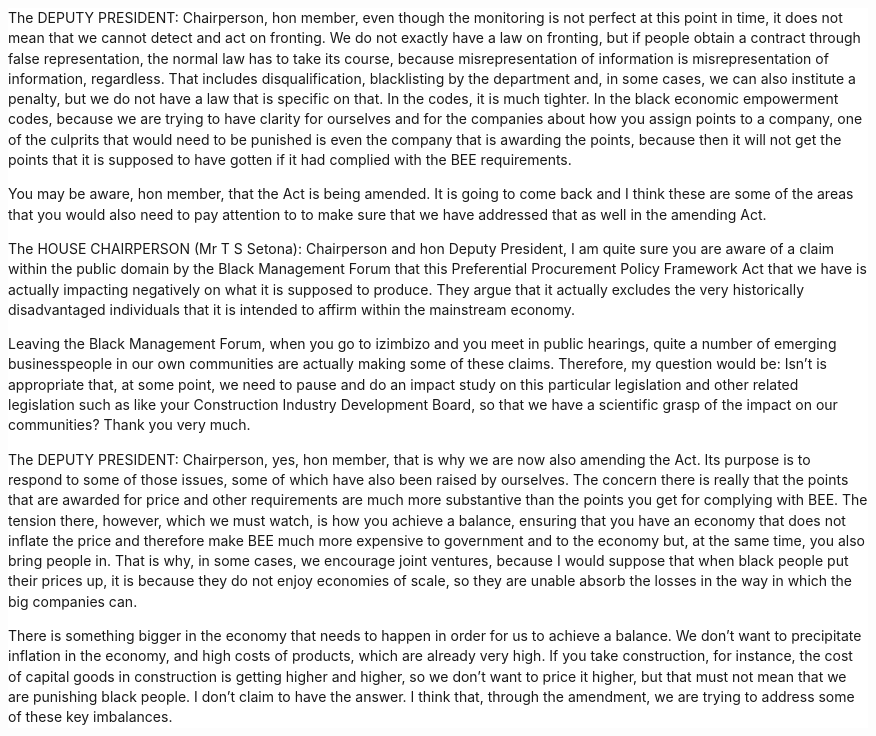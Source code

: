 The DEPUTY PRESIDENT: Chairperson, hon member, even though the monitoring
is not perfect at this point in time, it does not mean that we cannot
detect and act on fronting. We do not exactly have a law on fronting, but
if people obtain a contract through false representation, the normal law
has to take its course, because misrepresentation of information is
misrepresentation of information, regardless. That includes
disqualification, blacklisting by the department and, in some cases, we can
also institute a penalty, but we do not have a law that is specific on
that.
In the codes, it is much tighter. In the black economic empowerment codes,
because we are trying to have clarity for ourselves and for the companies
about how you assign points to a company, one of the culprits that would
need to be punished is even the company that is awarding the points,
because then it will not get the points that it is supposed to have gotten
if it had complied with the BEE requirements.

You may be aware, hon member, that the Act is being amended. It is going to
come back and I think these are some of the areas that you would also need
to pay attention to to make sure that we have addressed that as well in the
amending Act.

The HOUSE CHAIRPERSON (Mr T S Setona): Chairperson and hon Deputy
President, I am quite sure you are aware of a claim within the public
domain by the Black Management Forum that this Preferential Procurement
Policy Framework Act that we have is actually impacting negatively on what
it is supposed to produce. They argue that it actually excludes the very
historically disadvantaged individuals that it is intended to affirm within
the mainstream economy.

Leaving the Black Management Forum, when you go to izimbizo and you meet in
public hearings, quite a number of emerging businesspeople in our own
communities are actually making some of these claims. Therefore, my
question would be: Isn’t is appropriate that, at some point, we need to
pause and do an impact study on this particular legislation and other
related legislation such as like your Construction Industry Development
Board, so that we have a scientific grasp of the impact on our communities?
Thank you very much.

The DEPUTY PRESIDENT: Chairperson, yes, hon member, that is why we are now
also amending the Act. Its purpose is to respond to some of those issues,
some of which have also been raised by ourselves. The concern there is
really that the points that are awarded for price and other requirements
are much more substantive than the points you get for complying with BEE.
The tension there, however, which we must watch, is how you achieve a
balance, ensuring that you have an economy that does not inflate the price
and therefore make BEE much more expensive to government and to the economy
but, at the same time, you also bring people in. That is why, in some
cases, we encourage joint ventures, because I would suppose that when black
people put their prices up, it is because they do not enjoy economies of
scale, so they are unable absorb the losses in the way in which the big
companies can.

There is something bigger in the economy that needs to happen in order for
us to achieve a balance. We don’t want to precipitate inflation in the
economy, and high costs of products, which are already very high. If you
take construction, for instance, the cost of capital goods in construction
is getting higher and higher, so we don’t want to price it higher, but that
must not mean that we are punishing black people. I don’t claim to have the
answer. I think that, through the amendment, we are trying to address some
of these key imbalances.
